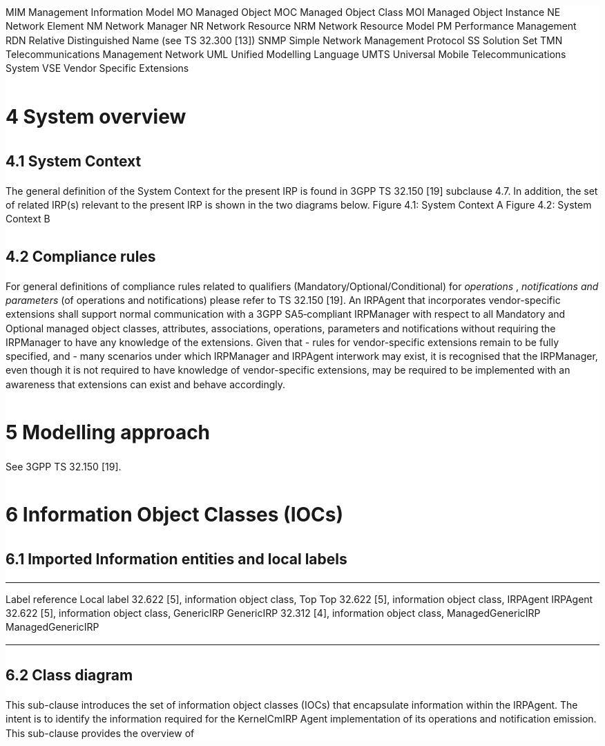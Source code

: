 MIM Management Information Model
MO Managed Object
MOC Managed Object Class
MOI Managed Object Instance
NE Network Element
NM Network Manager
NR Network Resource
NRM Network Resource Model
PM Performance Management
RDN Relative Distinguished Name (see TS 32.300 [13])
SNMP Simple Network Management Protocol
SS Solution Set
TMN Telecommunications Management Network
UML Unified Modelling Language
UMTS Universal Mobile Telecommunications System
VSE Vendor Specific Extensions
# 4 System overview
## 4.1 System Context
The general definition of the System Context for the present IRP is found in
3GPP TS 32.150 [19] subclause 4.7.
In addition, the set of related IRP(s) relevant to the present IRP is shown in
the two diagrams below.
Figure 4.1: System Context A
Figure 4.2: System Context B
## 4.2 Compliance rules
For general definitions of compliance rules related to qualifiers
(Mandatory/Optional/Conditional) for _operations_ , _notifications_ _and_
_parameters_ (of operations and notifications) please refer to TS 32.150 [19].
An IRPAgent that incorporates vendor-specific extensions shall support normal
communication with a 3GPP SA5‑compliant IRPManager with respect to all
Mandatory and Optional managed object classes, attributes, associations,
operations, parameters and notifications without requiring the IRPManager to
have any knowledge of the extensions.
Given that
\- rules for vendor-specific extensions remain to be fully specified, and
\- many scenarios under which IRPManager and IRPAgent interwork may exist,
it is recognised that the IRPManager, even though it is not required to have
knowledge of vendor-specific extensions, may be required to be implemented
with an awareness that extensions can exist and behave accordingly.
# 5 Modelling approach
See 3GPP TS 32.150 [19].
# 6 Information Object Classes (IOCs)
## 6.1 Imported Information entities and local labels
* * *
Label reference Local label 32.622 [5], information object class, Top Top
32.622 [5], information object class, IRPAgent IRPAgent 32.622 [5],
information object class, GenericIRP GenericIRP 32.312 [4], information object
class, ManagedGenericIRP ManagedGenericIRP
* * *
## 6.2 Class diagram
This sub-clause introduces the set of information object classes (IOCs) that
encapsulate information within the IRPAgent. The intent is to identify the
information required for the KernelCmIRP Agent implementation of its
operations and notification emission. This sub-clause provides the overview of